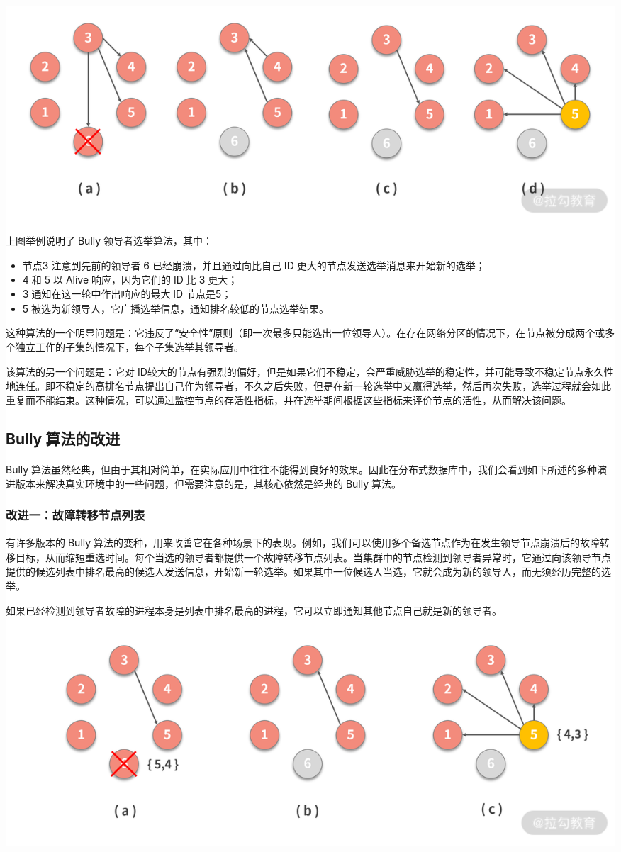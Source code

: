 ![图片7.png](assets/Cgp9HWBAgz6ACZ7cAAGz4XQSe7k124.png)

上图举例说明了 Bully 领导者选举算法，其中：

* 节点3 注意到先前的领导者 6 已经崩溃，并且通过向比自己 ID 更大的节点发送选举消息来开始新的选举；
* 4 和 5 以 Alive 响应，因为它们的 ID 比 3 更大；
* 3 通知在这一轮中作出响应的最大 ID 节点是5；
* 5 被选为新领导人，它广播选举信息，通知排名较低的节点选举结果。

这种算法的一个明显问题是：它违反了“安全性”原则（即一次最多只能选出一位领导人）。在存在网络分区的情况下，在节点被分成两个或多个独立工作的子集的情况下，每个子集选举其领导者。

该算法的另一个问题是：它对 ID较大的节点有强烈的偏好，但是如果它们不稳定，会严重威胁选举的稳定性，并可能导致不稳定节点永久性地连任。即不稳定的高排名节点提出自己作为领导者，不久之后失败，但是在新一轮选举中又赢得选举，然后再次失败，选举过程就会如此重复而不能结束。这种情况，可以通过监控节点的存活性指标，并在选举期间根据这些指标来评价节点的活性，从而解决该问题。

## Bully 算法的改进

Bully 算法虽然经典，但由于其相对简单，在实际应用中往往不能得到良好的效果。因此在分布式数据库中，我们会看到如下所述的多种演进版本来解决真实环境中的一些问题，但需要注意的是，其核心依然是经典的 Bully 算法。

### 改进一：故障转移节点列表

有许多版本的 Bully 算法的变种，用来改善它在各种场景下的表现。例如，我们可以使用多个备选节点作为在发生领导节点崩溃后的故障转移目标，从而缩短重选时间。每个当选的领导者都提供一个故障转移节点列表。当集群中的节点检测到领导者异常时，它通过向该领导节点提供的候选列表中排名最高的候选人发送信息，开始新一轮选举。如果其中一位候选人当选，它就会成为新的领导人，而无须经历完整的选举。

如果已经检测到领导者故障的进程本身是列表中排名最高的进程，它可以立即通知其他节点自己就是新的领导者。

![图片6.png](assets/Cgp9HWBAgyiASTuOAAEvB_5pb9Y354.png)
